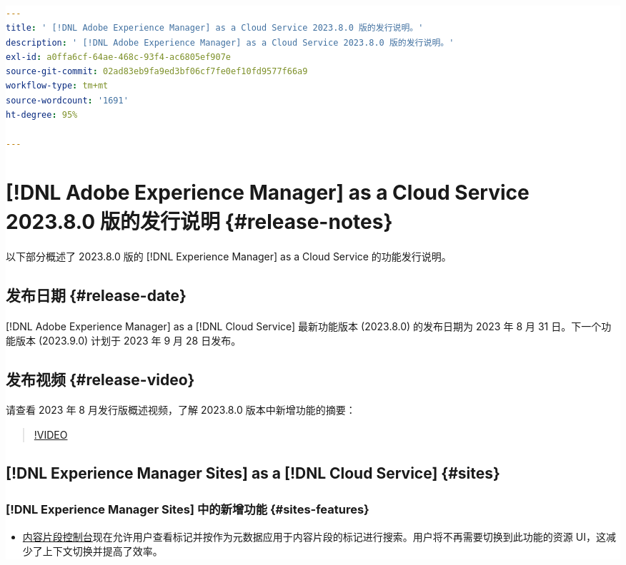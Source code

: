 ```yaml
---
title: ' [!DNL Adobe Experience Manager] as a Cloud Service 2023.8.0 版的发行说明。'
description: ' [!DNL Adobe Experience Manager] as a Cloud Service 2023.8.0 版的发行说明。'
exl-id: a0ffa6cf-64ae-468c-93f4-ac6805ef907e
source-git-commit: 02ad83eb9fa9ed3bf06cf7fe0ef10fd9577f66a9
workflow-type: tm+mt
source-wordcount: '1691'
ht-degree: 95%

---
```


# [!DNL Adobe Experience Manager] as a Cloud Service 2023.8.0 版的发行说明 {#release-notes}

以下部分概述了 2023.8.0 版的 [!DNL Experience Manager] as a Cloud Service 的功能发行说明。

## 发布日期 {#release-date}

[!DNL Adobe Experience Manager] as a [!DNL Cloud Service] 最新功能版本 (2023.8.0) 的发布日期为 2023 年 8 月 31 日。下一个功能版本 (2023.9.0) 计划于 2023 年 9 月 28 日发布。

## 发布视频 {#release-video}

请查看 2023 年 8 月发行版概述视频，了解 2023.8.0 版本中新增功能的摘要：

>[!VIDEO](https://video.tv.adobe.com/v/3423535/?quality=12)

## [!DNL Experience Manager Sites] as a [!DNL Cloud Service] {#sites}

### [!DNL Experience Manager Sites] 中的新增功能 {#sites-features}

* [内容片段控制台](https://experienceleague.adobe.com/docs/experience-manager-cloud-service/content/sites/administering/content-fragments/content-fragments-console.html)现在允许用户查看标记并按作为元数据应用于内容片段的标记进行搜索。用户将不再需要切换到此功能的资源 UI，这减少了上下文切换并提高了效率。
